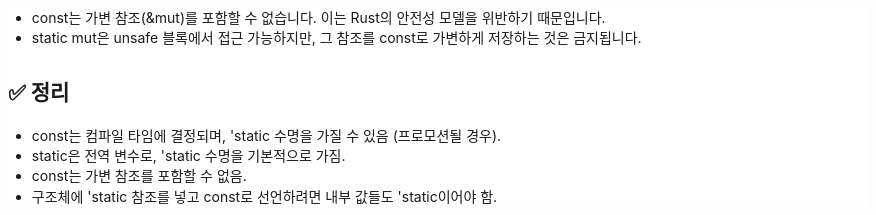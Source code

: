 - const는 가변 참조(&mut)를 포함할 수 없습니다. 이는 Rust의 안전성 모델을 위반하기 때문입니다.
- static mut은 unsafe 블록에서 접근 가능하지만, 그 참조를 const로 가변하게 저장하는 것은 금지됩니다.

## ✅ 정리
- const는 컴파일 타임에 결정되며, 'static 수명을 가질 수 있음 (프로모션될 경우).
- static은 전역 변수로, 'static 수명을 기본적으로 가짐.
- const는 가변 참조를 포함할 수 없음.
- 구조체에 'static 참조를 넣고 const로 선언하려면 내부 값들도 'static이어야 함.

